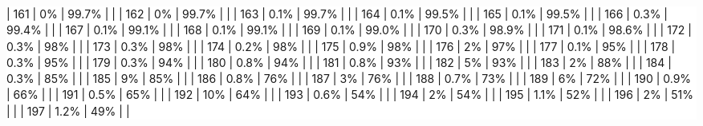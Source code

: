 | 161 | 0% | 99.7% |  |
| 162 | 0% | 99.7% |  |
| 163 | 0.1% | 99.7% |  |
| 164 | 0.1% | 99.5% |  |
| 165 | 0.1% | 99.5% |  |
| 166 | 0.3% | 99.4% |  |
| 167 | 0.1% | 99.1% |  |
| 168 | 0.1% | 99.1% |  |
| 169 | 0.1% | 99.0% |  |
| 170 | 0.3% | 98.9% |  |
| 171 | 0.1% | 98.6% |  |
| 172 | 0.3% | 98% |  |
| 173 | 0.3% | 98% |  |
| 174 | 0.2% | 98% |  |
| 175 | 0.9% | 98% |  |
| 176 | 2% | 97% |  |
| 177 | 0.1% | 95% |  |
| 178 | 0.3% | 95% |  |
| 179 | 0.3% | 94% |  |
| 180 | 0.8% | 94% |  |
| 181 | 0.8% | 93% |  |
| 182 | 5% | 93% |  |
| 183 | 2% | 88% |  |
| 184 | 0.3% | 85% |  |
| 185 | 9% | 85% |  |
| 186 | 0.8% | 76% |  |
| 187 | 3% | 76% |  |
| 188 | 0.7% | 73% |  |
| 189 | 6% | 72% |  |
| 190 | 0.9% | 66% |  |
| 191 | 0.5% | 65% |  |
| 192 | 10% | 64% |  |
| 193 | 0.6% | 54% |  |
| 194 | 2% | 54% |  |
| 195 | 1.1% | 52% |  |
| 196 | 2% | 51% |  |
| 197 | 1.2% | 49% |  |